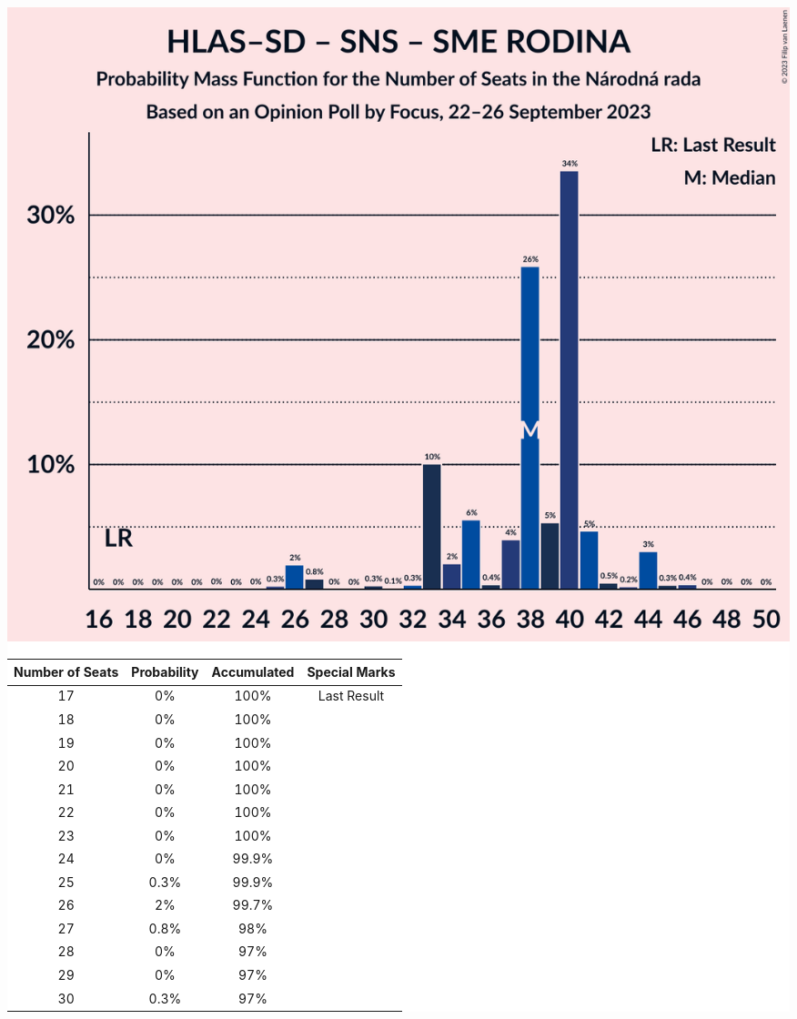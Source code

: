![Graph with seats probability mass function not yet produced](2023-09-26-Focus-coalitions-seats-pmf-hlas–sd–sns–smerodina.png "Seats Probability Mass Function")

| Number of Seats | Probability | Accumulated | Special Marks |
|:---------------:|:-----------:|:-----------:|:-------------:|
| 17 | 0% | 100% | Last Result |
| 18 | 0% | 100% |  |
| 19 | 0% | 100% |  |
| 20 | 0% | 100% |  |
| 21 | 0% | 100% |  |
| 22 | 0% | 100% |  |
| 23 | 0% | 100% |  |
| 24 | 0% | 99.9% |  |
| 25 | 0.3% | 99.9% |  |
| 26 | 2% | 99.7% |  |
| 27 | 0.8% | 98% |  |
| 28 | 0% | 97% |  |
| 29 | 0% | 97% |  |
| 30 | 0.3% | 97% |  |